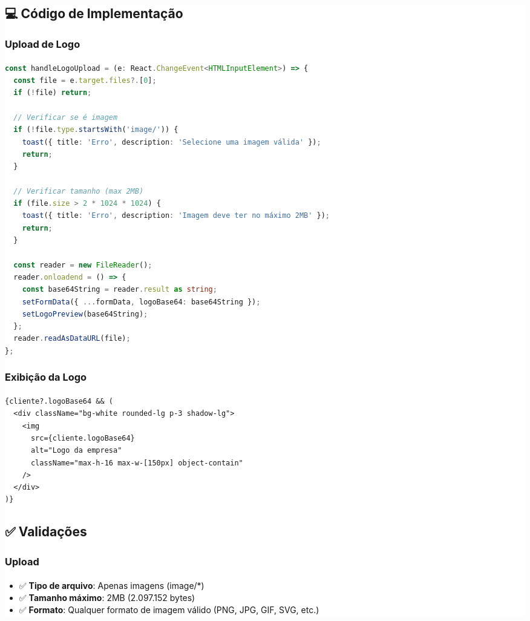 ## 💻 Código de Implementação

### Upload de Logo
```typescript
const handleLogoUpload = (e: React.ChangeEvent<HTMLInputElement>) => {
  const file = e.target.files?.[0];
  if (!file) return;

  // Verificar se é imagem
  if (!file.type.startsWith('image/')) {
    toast({ title: 'Erro', description: 'Selecione uma imagem válida' });
    return;
  }

  // Verificar tamanho (max 2MB)
  if (file.size > 2 * 1024 * 1024) {
    toast({ title: 'Erro', description: 'Imagem deve ter no máximo 2MB' });
    return;
  }

  const reader = new FileReader();
  reader.onloadend = () => {
    const base64String = reader.result as string;
    setFormData({ ...formData, logoBase64: base64String });
    setLogoPreview(base64String);
  };
  reader.readAsDataURL(file);
};
```

### Exibição da Logo
```tsx
{cliente?.logoBase64 && (
  <div className="bg-white rounded-lg p-3 shadow-lg">
    <img 
      src={cliente.logoBase64} 
      alt="Logo da empresa" 
      className="max-h-16 max-w-[150px] object-contain"
    />
  </div>
)}
```

## ✅ Validações

### Upload
- ✅ **Tipo de arquivo**: Apenas imagens (image/*)
- ✅ **Tamanho máximo**: 2MB (2.097.152 bytes)
- ✅ **Formato**: Qualquer formato de imagem válido (PNG, JPG, GIF, SVG, etc.)
